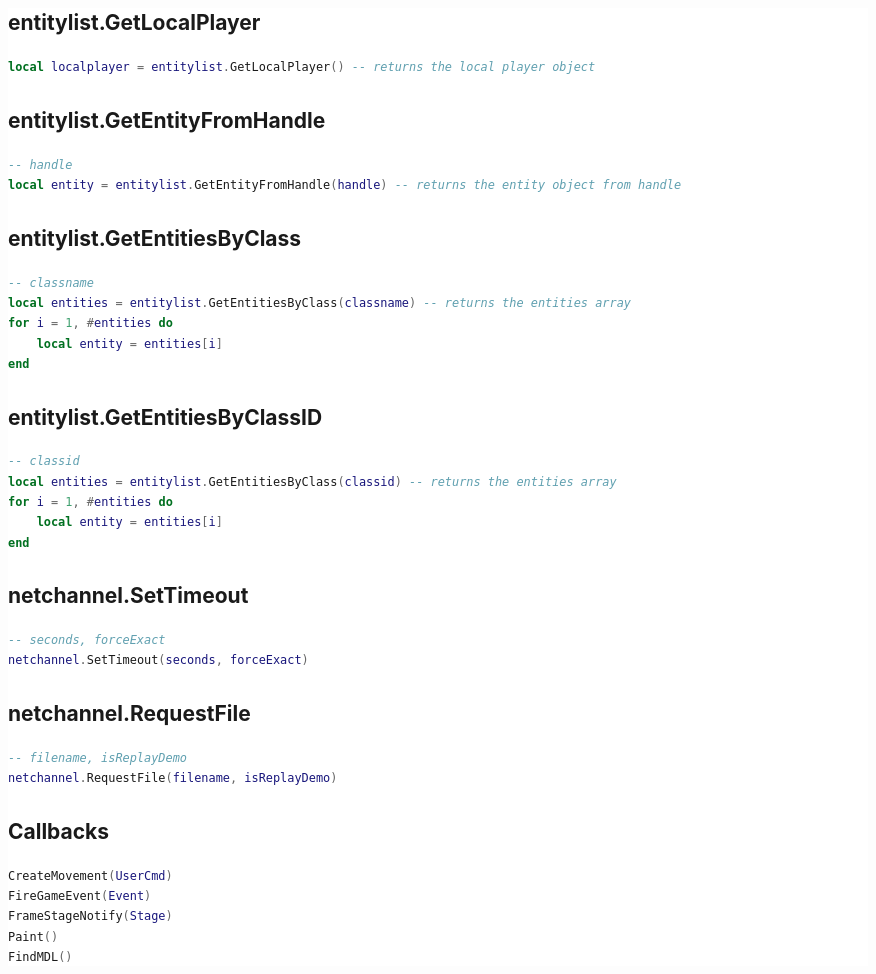 entitylist.GetLocalPlayer
------------------
  ```lua
  local localplayer = entitylist.GetLocalPlayer() -- returns the local player object
  ```

entitylist.GetEntityFromHandle
------------------
  ```lua
  -- handle
  local entity = entitylist.GetEntityFromHandle(handle) -- returns the entity object from handle
  ```

entitylist.GetEntitiesByClass
------------------
  ```lua
  -- classname
  local entities = entitylist.GetEntitiesByClass(classname) -- returns the entities array
  for i = 1, #entities do
      local entity = entities[i]
  end
  ```

entitylist.GetEntitiesByClassID
------------------
  ```lua
  -- classid
  local entities = entitylist.GetEntitiesByClass(classid) -- returns the entities array
  for i = 1, #entities do
      local entity = entities[i]
  end
  ```
  
netchannel.SetTimeout
------------------
  ```lua
  -- seconds, forceExact 
  netchannel.SetTimeout(seconds, forceExact)
  ```

netchannel.RequestFile
------------------
  ```lua
  -- filename, isReplayDemo 
  netchannel.RequestFile(filename, isReplayDemo)
  ```

Callbacks
------------------
  ```lua
  CreateMovement(UserCmd)
  FireGameEvent(Event)
  FrameStageNotify(Stage)
  Paint()
  FindMDL()
  ```